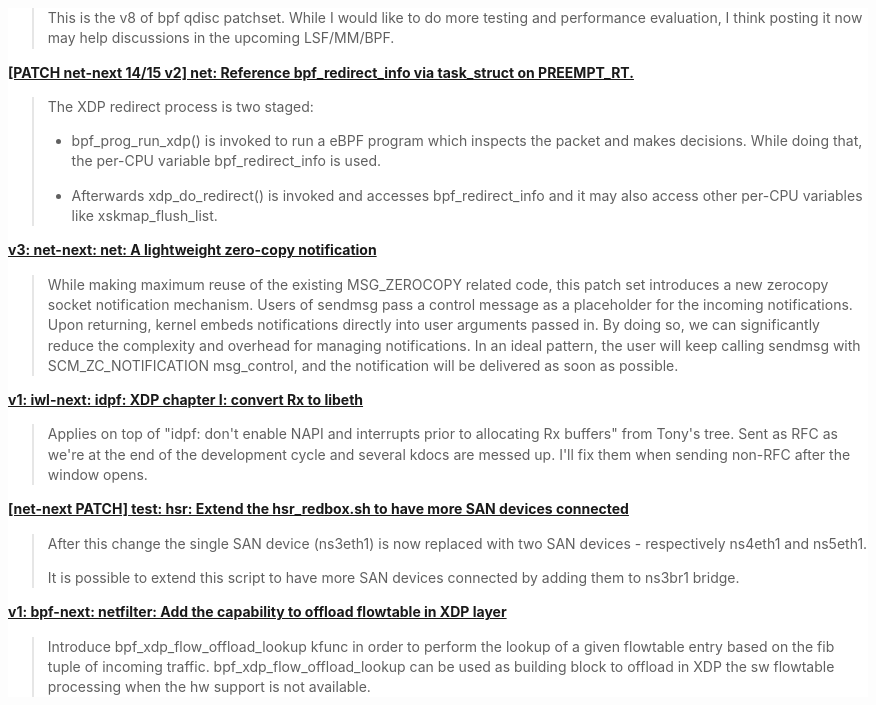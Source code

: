 > This is the v8 of bpf qdisc patchset. While I would like to do more
> testing and performance evaluation, I think posting it now may help
> discussions in the upcoming LSF/MM/BPF.
>
>

**[[PATCH net-next 14/15 v2] net: Reference bpf_redirect_info via task_struct on PREEMPT_RT.](http://lore.kernel.org/netdev/20240510162121.f-tvqcyf@linutronix.de/)**

> The XDP redirect process is two staged:
> - bpf_prog_run_xdp() is invoked to run a eBPF program which inspects the
>   packet and makes decisions. While doing that, the per-CPU variable
>   bpf_redirect_info is used.
>
> - Afterwards xdp_do_redirect() is invoked and accesses bpf_redirect_info
>   and it may also access other per-CPU variables like xskmap_flush_list.


**[v3: net-next: net: A lightweight zero-copy notification](http://lore.kernel.org/netdev/20240510155900.1825946-1-zijianzhang@bytedance.com/)**

> While making maximum reuse of the existing MSG_ZEROCOPY related code,
> this patch set introduces a new zerocopy socket notification mechanism.
> Users of sendmsg pass a control message as a placeholder for the incoming
> notifications. Upon returning, kernel embeds notifications directly into
> user arguments passed in. By doing so, we can significantly reduce the
> complexity and overhead for managing notifications. In an ideal pattern,
> the user will keep calling sendmsg with SCM_ZC_NOTIFICATION msg_control,
> and the notification will be delivered as soon as possible.
>
>

**[v1: iwl-next: idpf: XDP chapter I: convert Rx to libeth](http://lore.kernel.org/netdev/20240510152620.2227312-1-aleksander.lobakin@intel.com/)**

> Applies on top of "idpf: don't enable NAPI and interrupts prior to
> allocating Rx buffers" from Tony's tree.
> Sent as RFC as we're at the end of the development cycle and several
> kdocs are messed up. I'll fix them when sending non-RFC after the window
> opens.
>

**[[net-next PATCH] test: hsr: Extend the hsr_redbox.sh to have more SAN devices connected](http://lore.kernel.org/netdev/20240510143710.3916631-1-lukma@denx.de/)**

> After this change the single SAN device (ns3eth1) is now replaced with
> two SAN devices - respectively ns4eth1 and ns5eth1.
>
> It is possible to extend this script to have more SAN devices connected
> by adding them to ns3br1 bridge.
>

**[v1: bpf-next: netfilter: Add the capability to offload flowtable in XDP layer](http://lore.kernel.org/netdev/cover.1715348200.git.lorenzo@kernel.org/)**

> Introduce bpf_xdp_flow_offload_lookup kfunc in order to perform the
> lookup of a given flowtable entry based on the fib tuple of incoming
> traffic.
> bpf_xdp_flow_offload_lookup can be used as building block to offload
> in XDP the sw flowtable processing when the hw support is not available.
